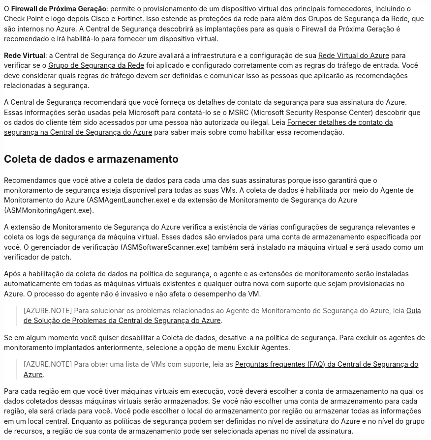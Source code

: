 O **Firewall de Próxima Geração**: permite o provisionamento de um dispositivo virtual dos principais fornecedores, incluindo o Check Point e logo depois Cisco e Fortinet. Isso estende as proteções da rede para além dos Grupos de Segurança da Rede, que são internos no Azure. A Central de Segurança descobrirá as implantações para as quais o Firewall da Próxima Geração é recomendado e irá habilitá-lo para fornecer um dispositivo virtual.

**Rede Virtual**: a Central de Segurança do Azure avaliará a infraestrutura e a configuração de sua [Rede Virtual do Azure](https://azure.microsoft.com/documentation/services/virtual-network/) para verificar se o [Grupo de Segurança da Rede](../virtual-network/virtual-networks-nsg.md) foi aplicado e configurado corretamente com as regras do tráfego de entrada. Você deve considerar quais regras de tráfego devem ser definidas e comunicar isso às pessoas que aplicarão as recomendações relacionadas à segurança.

A Central de Segurança recomendará que você forneça os detalhes de contato da segurança para sua assinatura do Azure. Essas informações serão usadas pela Microsoft para contatá-lo se o MSRC (Microsoft Security Response Center) descobrir que os dados do cliente têm sido acessados por uma pessoa não autorizada ou ilegal. Leia [Fornecer detalhes de contato da segurança na Central de Segurança do Azure](security-center-provide-security-contact-details.md) para saber mais sobre como habilitar essa recomendação.

## Coleta de dados e armazenamento

Recomendamos que você ative a coleta de dados para cada uma das suas assinaturas porque isso garantirá que o monitoramento de segurança esteja disponível para todas as suas VMs. A coleta de dados é habilitada por meio do Agente de Monitoramento do Azure (ASMAgentLauncher.exe) e da extensão de Monitoramento de Segurança do Azure (ASMMonitoringAgent.exe).

A extensão de Monitoramento de Segurança do Azure verifica a existência de várias configurações de segurança relevantes e coleta os logs de segurança da máquina virtual. Esses dados são enviados para uma conta de armazenamento especificada por você. O gerenciador de verificação (ASMSoftwareScanner.exe) também será instalado na máquina virtual e será usado como um verificador de patch.

Após a habilitação da coleta de dados na política de segurança, o agente e as extensões de monitoramento serão instaladas automaticamente em todas as máquinas virtuais existentes e qualquer outra nova com suporte que sejam provisionadas no Azure. O processo do agente não é invasivo e não afeta o desempenho da VM.

> [AZURE.NOTE] Para solucionar os problemas relacionados ao Agente de Monitoramento de Segurança do Azure, leia [Guia de Solução de Problemas da Central de Segurança do Azure](security-center-troubleshooting-guide.md).

Se em algum momento você quiser desabilitar a Coleta de dados, desative-a na política de segurança. Para excluir os agentes de monitoramento implantados anteriormente, selecione a opção de menu Excluir Agentes.

> [AZURE.NOTE] Para obter uma lista de VMs com suporte, leia as [Perguntas frequentes (FAQ) da Central de Segurança do Azure](security-center-faq.md).

Para cada região em que você tiver máquinas virtuais em execução, você deverá escolher a conta de armazenamento na qual os dados coletados dessas máquinas virtuais serão armazenados. Se você não escolher uma conta de armazenamento para cada região, ela será criada para você. Você pode escolher o local do armazenamento por região ou armazenar todas as informações em um local central. Enquanto as políticas de segurança podem ser definidas no nível de assinatura do Azure e no nível do grupo de recursos, a região de sua conta de armazenamento pode ser selecionada apenas no nível da assinatura.
